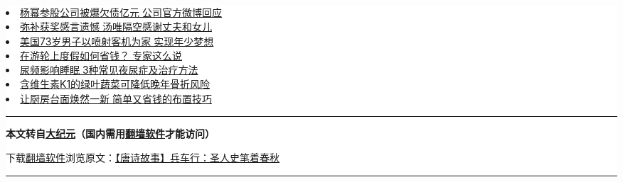 <li><a href="https://github.com/19920513/djy/blob/master/gb/22/12/29/n13894649.md#1">杨幂参股公司被爆欠债亿元 公司官方微博回应</a></li>
<li><a href="https://github.com/19920513/djy/blob/master/gb/22/12/30/n13895784.md#1">弥补获奖感言遗憾 汤唯隔空感谢丈夫和女儿</a></li>
<li><a href="https://github.com/19920513/djy/blob/master/gb/22/12/29/n13894250.md#1">美国73岁男子以喷射客机为家 实现年少梦想</a></li>
<li><a href="https://github.com/19920513/djy/blob/master/gb/22/12/30/n13895183.md#1">在游轮上度假如何省钱？ 专家这么说</a></li>
<li><a href="https://github.com/19920513/djy/blob/master/gb/22/12/28/n13893675.md#1">尿频影响睡眠 3种常见夜尿症及治疗方法</a></li>
<li><a href="https://github.com/19920513/djy/blob/master/gb/22/12/29/n13894434.md#1">含维生素K1的绿叶蔬菜可降低晚年骨折风险</a></li>
<li><a href="https://github.com/19920513/djy/blob/master/gb/22/12/28/n13893668.md#1">让厨房台面焕然一新 简单又省钱的布置技巧</a></li>
<hr>

<strong>本文转自<a href="https://www.epochtimes.com">大纪元</a>（国内需用<a href="https://github.com/19920513/www/blob/master/README.md#8">翻墙软件</a>才能访问）</strong><p>下载<a href="https://github.com/19920513/www/blob/master/README.md#8">翻墙软件</a>浏览原文：<a href="https://www.epochtimes.com/gb/15/8/28/n4514782.htm">【唐诗故事】兵车行：圣人史笔着春秋</a></p><hr>
